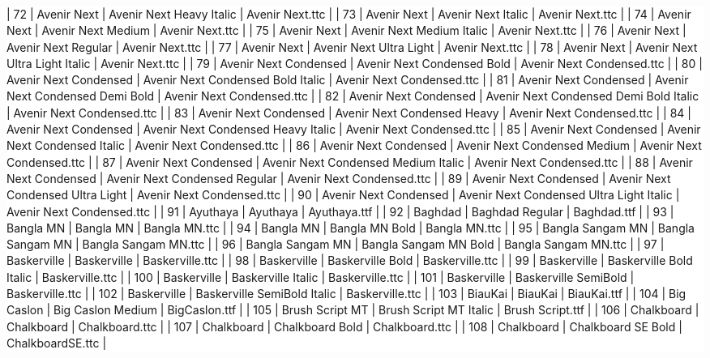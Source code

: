 | 72 | Avenir Next | Avenir Next Heavy Italic | Avenir Next.ttc |
| 73 | Avenir Next | Avenir Next Italic | Avenir Next.ttc |
| 74 | Avenir Next | Avenir Next Medium | Avenir Next.ttc |
| 75 | Avenir Next | Avenir Next Medium Italic | Avenir Next.ttc |
| 76 | Avenir Next | Avenir Next Regular | Avenir Next.ttc |
| 77 | Avenir Next | Avenir Next Ultra Light | Avenir Next.ttc |
| 78 | Avenir Next | Avenir Next Ultra Light Italic | Avenir Next.ttc |
| 79 | Avenir Next Condensed | Avenir Next Condensed Bold | Avenir Next Condensed.ttc |
| 80 | Avenir Next Condensed | Avenir Next Condensed Bold Italic | Avenir Next Condensed.ttc |
| 81 | Avenir Next Condensed | Avenir Next Condensed Demi Bold | Avenir Next Condensed.ttc |
| 82 | Avenir Next Condensed | Avenir Next Condensed Demi Bold Italic | Avenir Next Condensed.ttc |
| 83 | Avenir Next Condensed | Avenir Next Condensed Heavy | Avenir Next Condensed.ttc |
| 84 | Avenir Next Condensed | Avenir Next Condensed Heavy Italic | Avenir Next Condensed.ttc |
| 85 | Avenir Next Condensed | Avenir Next Condensed Italic | Avenir Next Condensed.ttc |
| 86 | Avenir Next Condensed | Avenir Next Condensed Medium | Avenir Next Condensed.ttc |
| 87 | Avenir Next Condensed | Avenir Next Condensed Medium Italic | Avenir Next Condensed.ttc |
| 88 | Avenir Next Condensed | Avenir Next Condensed Regular | Avenir Next Condensed.ttc |
| 89 | Avenir Next Condensed | Avenir Next Condensed Ultra Light | Avenir Next Condensed.ttc |
| 90 | Avenir Next Condensed | Avenir Next Condensed Ultra Light Italic | Avenir Next Condensed.ttc |
| 91 | Ayuthaya | Ayuthaya | Ayuthaya.ttf |
| 92 | Baghdad | Baghdad Regular | Baghdad.ttf |
| 93 | Bangla MN | Bangla MN | Bangla MN.ttc |
| 94 | Bangla MN | Bangla MN Bold | Bangla MN.ttc |
| 95 | Bangla Sangam MN | Bangla Sangam MN | Bangla Sangam MN.ttc |
| 96 | Bangla Sangam MN | Bangla Sangam MN Bold | Bangla Sangam MN.ttc |
| 97 | Baskerville | Baskerville | Baskerville.ttc |
| 98 | Baskerville | Baskerville Bold | Baskerville.ttc |
| 99 | Baskerville | Baskerville Bold Italic | Baskerville.ttc |
| 100 | Baskerville | Baskerville Italic | Baskerville.ttc |
| 101 | Baskerville | Baskerville SemiBold | Baskerville.ttc |
| 102 | Baskerville | Baskerville SemiBold Italic | Baskerville.ttc |
| 103 | BiauKai | BiauKai | BiauKai.ttf |
| 104 | Big Caslon | Big Caslon Medium | BigCaslon.ttf |
| 105 | Brush Script MT | Brush Script MT Italic | Brush Script.ttf |
| 106 | Chalkboard | Chalkboard | Chalkboard.ttc |
| 107 | Chalkboard | Chalkboard Bold | Chalkboard.ttc |
| 108 | Chalkboard | Chalkboard SE Bold | ChalkboardSE.ttc |